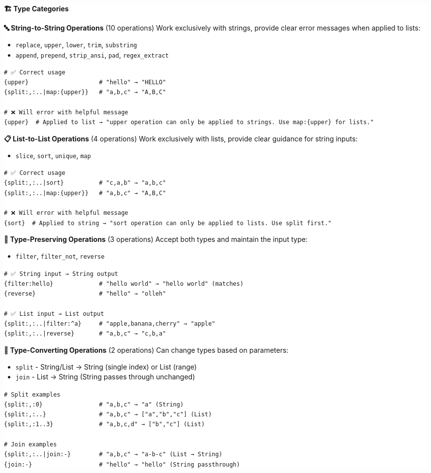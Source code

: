 #### 🏗️ Type Categories

**🔤 String-to-String Operations** (10 operations)
Work exclusively with strings, provide clear error messages when applied to lists:

- `replace`, `upper`, `lower`, `trim`, `substring`
- `append`, `prepend`, `strip_ansi`, `pad`, `regex_extract`

```text
# ✅ Correct usage
{upper}                    # "hello" → "HELLO"
{split:,:..|map:{upper}}   # "a,b,c" → "A,B,C"

# ❌ Will error with helpful message
{upper}  # Applied to list → "upper operation can only be applied to strings. Use map:{upper} for lists."
```

**📋 List-to-List Operations** (4 operations)
Work exclusively with lists, provide clear guidance for string inputs:

- `slice`, `sort`, `unique`, `map`

```text
# ✅ Correct usage
{split:,:..|sort}          # "c,a,b" → "a,b,c"
{split:,:..|map:{upper}}   # "a,b,c" → "A,B,C"

# ❌ Will error with helpful message
{sort}  # Applied to string → "sort operation can only be applied to lists. Use split first."
```

**🔄 Type-Preserving Operations** (3 operations)
Accept both types and maintain the input type:

- `filter`, `filter_not`, `reverse`

```text
# ✅ String input → String output
{filter:hello}             # "hello world" → "hello world" (matches)
{reverse}                  # "hello" → "olleh"

# ✅ List input → List output
{split:,:..|filter:^a}     # "apple,banana,cherry" → "apple"
{split:,:..|reverse}       # "a,b,c" → "c,b,a"
```

**🔀 Type-Converting Operations** (2 operations)
Can change types based on parameters:

- `split` - String/List → String (single index) or List (range)
- `join` - List → String (String passes through unchanged)

```text
# Split examples
{split:,:0}                # "a,b,c" → "a" (String)
{split:,:..}               # "a,b,c" → ["a","b","c"] (List)
{split:,:1..3}             # "a,b,c,d" → ["b","c"] (List)

# Join examples
{split:,:..|join:-}        # "a,b,c" → "a-b-c" (List → String)
{join:-}                   # "hello" → "hello" (String passthrough)
```
